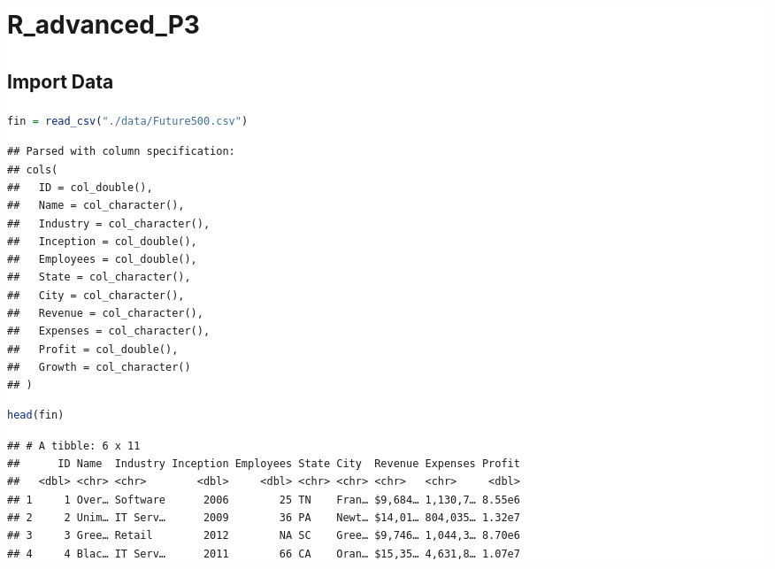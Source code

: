 R\_advanced\_P3
================

## Import Data

``` r
fin = read_csv("./data/Future500.csv")
```

    ## Parsed with column specification:
    ## cols(
    ##   ID = col_double(),
    ##   Name = col_character(),
    ##   Industry = col_character(),
    ##   Inception = col_double(),
    ##   Employees = col_double(),
    ##   State = col_character(),
    ##   City = col_character(),
    ##   Revenue = col_character(),
    ##   Expenses = col_character(),
    ##   Profit = col_double(),
    ##   Growth = col_character()
    ## )

``` r
head(fin)
```

    ## # A tibble: 6 x 11
    ##      ID Name  Industry Inception Employees State City  Revenue Expenses Profit
    ##   <dbl> <chr> <chr>        <dbl>     <dbl> <chr> <chr> <chr>   <chr>     <dbl>
    ## 1     1 Over… Software      2006        25 TN    Fran… $9,684… 1,130,7… 8.55e6
    ## 2     2 Unim… IT Serv…      2009        36 PA    Newt… $14,01… 804,035… 1.32e7
    ## 3     3 Gree… Retail        2012        NA SC    Gree… $9,746… 1,044,3… 8.70e6
    ## 4     4 Blac… IT Serv…      2011        66 CA    Oran… $15,35… 4,631,8… 1.07e7